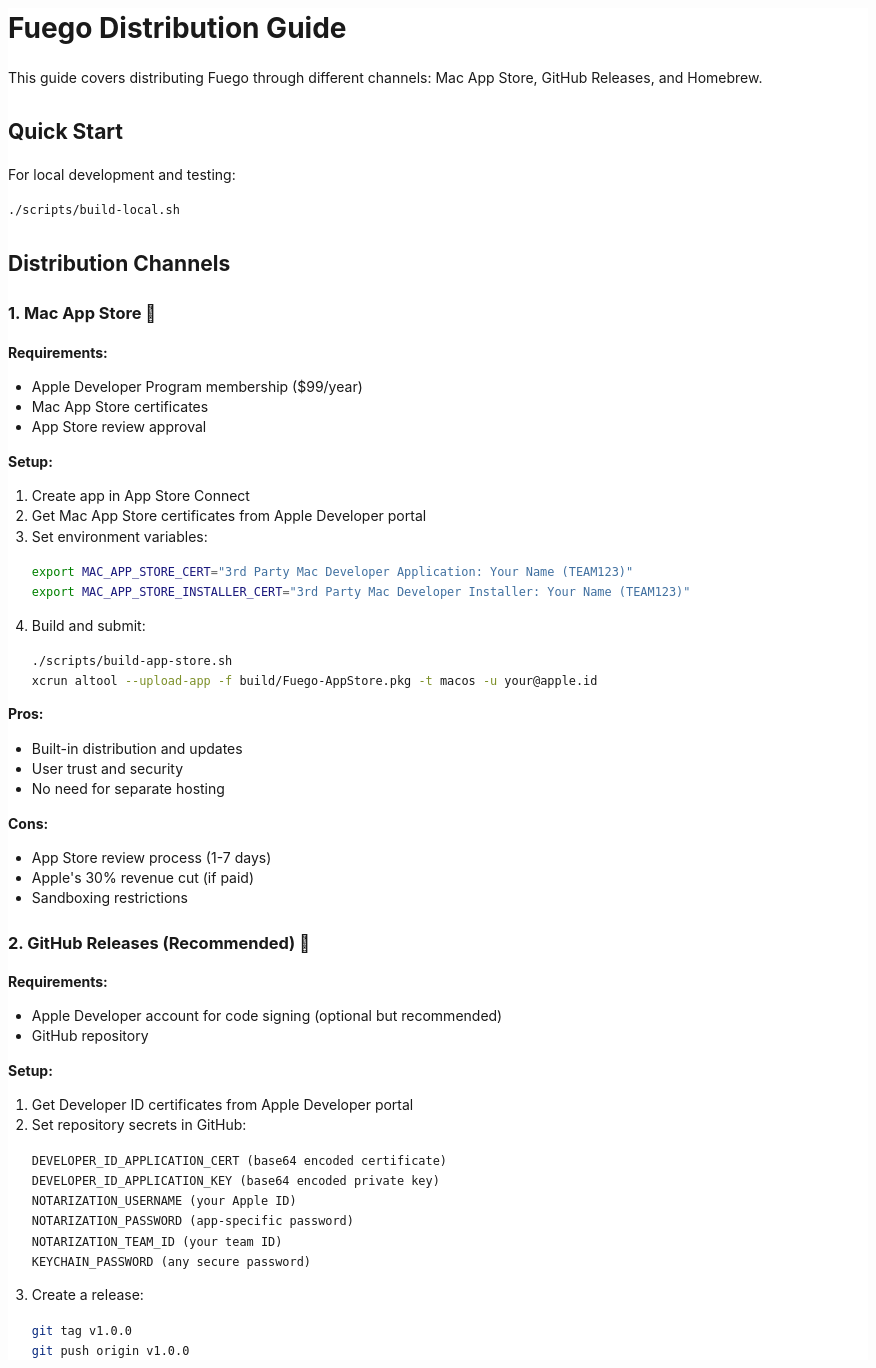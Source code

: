 # Fuego Distribution Guide

This guide covers distributing Fuego through different channels: Mac App Store, GitHub Releases, and Homebrew.

## Quick Start

For local development and testing:
```bash
./scripts/build-local.sh
```

## Distribution Channels

### 1. Mac App Store 📱

**Requirements:**
- Apple Developer Program membership ($99/year)
- Mac App Store certificates
- App Store review approval

**Setup:**
1. Create app in App Store Connect
2. Get Mac App Store certificates from Apple Developer portal
3. Set environment variables:
   ```bash
   export MAC_APP_STORE_CERT="3rd Party Mac Developer Application: Your Name (TEAM123)"
   export MAC_APP_STORE_INSTALLER_CERT="3rd Party Mac Developer Installer: Your Name (TEAM123)"
   ```
4. Build and submit:
   ```bash
   ./scripts/build-app-store.sh
   xcrun altool --upload-app -f build/Fuego-AppStore.pkg -t macos -u your@apple.id
   ```

**Pros:**
- Built-in distribution and updates
- User trust and security
- No need for separate hosting

**Cons:**
- App Store review process (1-7 days)
- Apple's 30% revenue cut (if paid)
- Sandboxing restrictions

### 2. GitHub Releases (Recommended) 🚀

**Requirements:**
- Apple Developer account for code signing (optional but recommended)
- GitHub repository

**Setup:**
1. Get Developer ID certificates from Apple Developer portal
2. Set repository secrets in GitHub:
   ```
   DEVELOPER_ID_APPLICATION_CERT (base64 encoded certificate)
   DEVELOPER_ID_APPLICATION_KEY (base64 encoded private key)
   NOTARIZATION_USERNAME (your Apple ID)
   NOTARIZATION_PASSWORD (app-specific password)
   NOTARIZATION_TEAM_ID (your team ID)
   KEYCHAIN_PASSWORD (any secure password)
   ```
3. Create a release:
   ```bash
   git tag v1.0.0
   git push origin v1.0.0
   ```